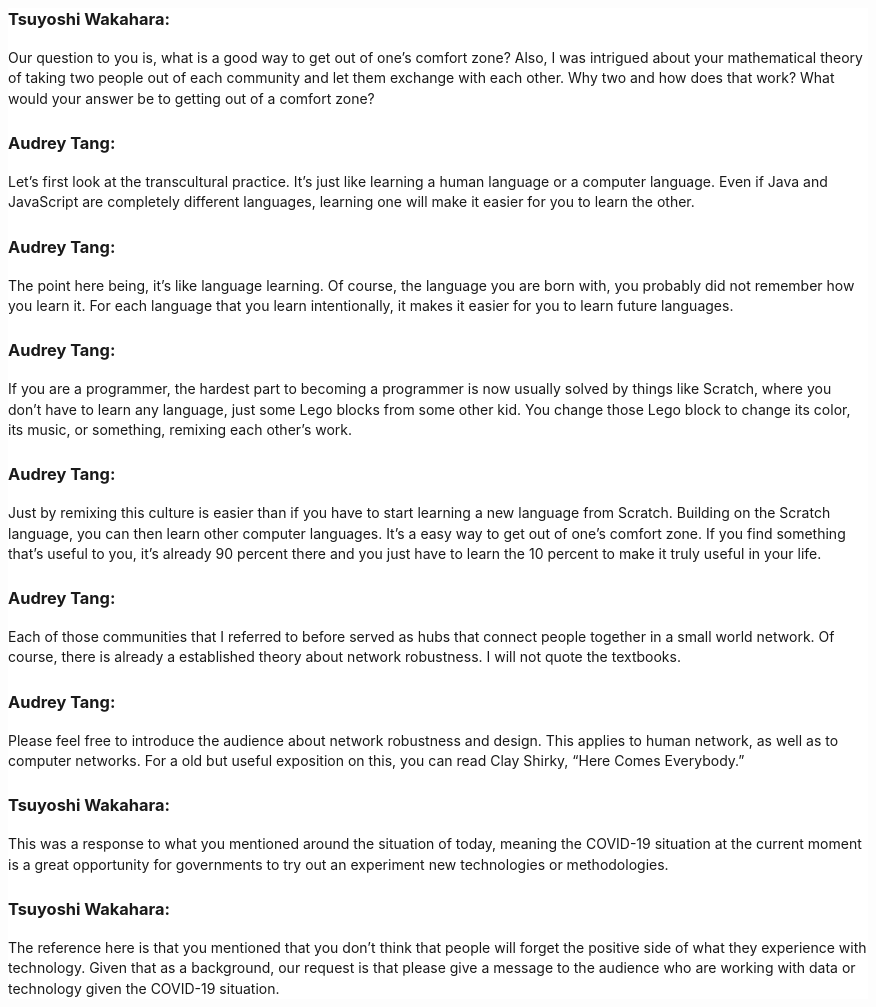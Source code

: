 ### Tsuyoshi Wakahara:
Our question to you is, what is a good way to get out of one’s comfort zone? Also, I was intrigued about your mathematical theory of taking two people out of each community and let them exchange with each other. Why two and how does that work? What would your answer be to getting out of a comfort zone?

### Audrey Tang:
Let’s first look at the transcultural practice. It’s just like learning a human language or a computer language. Even if Java and JavaScript are completely different languages, learning one will make it easier for you to learn the other.

### Audrey Tang:
The point here being, it’s like language learning. Of course, the language you are born with, you probably did not remember how you learn it. For each language that you learn intentionally, it makes it easier for you to learn future languages.

### Audrey Tang:
If you are a programmer, the hardest part to becoming a programmer is now usually solved by things like Scratch, where you don’t have to learn any language, just some Lego blocks from some other kid. You change those Lego block to change its color, its music, or something, remixing each other’s work.

### Audrey Tang:
Just by remixing this culture is easier than if you have to start learning a new language from Scratch. Building on the Scratch language, you can then learn other computer languages. It’s a easy way to get out of one’s comfort zone. If you find something that’s useful to you, it’s already 90 percent there and you just have to learn the 10 percent to make it truly useful in your life.

### Audrey Tang:
Each of those communities that I referred to before served as hubs that connect people together in a small world network. Of course, there is already a established theory about network robustness. I will not quote the textbooks.

### Audrey Tang:
Please feel free to introduce the audience about network robustness and design. This applies to human network, as well as to computer networks. For a old but useful exposition on this, you can read Clay Shirky, “Here Comes Everybody.”

### Tsuyoshi Wakahara:
This was a response to what you mentioned around the situation of today, meaning the COVID-19 situation at the current moment is a great opportunity for governments to try out an experiment new technologies or methodologies.

### Tsuyoshi Wakahara:
The reference here is that you mentioned that you don’t think that people will forget the positive side of what they experience with technology. Given that as a background, our request is that please give a message to the audience who are working with data or technology given the COVID-19 situation.
